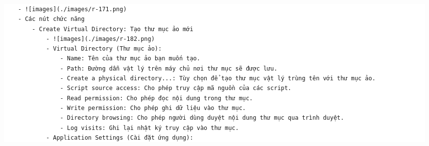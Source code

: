 		- ![images](./images/r-171.png)	
		- Các nút chức năng 
			- Create Virtual Directory: Tạo thư mục ảo mới 
				- ![images](./images/r-182.png)	
				- Virtual Directory (Thư mục ảo):
					- Name: Tên của thư mục ảo bạn muốn tạo.
					- Path: Đường dẫn vật lý trên máy chủ nơi thư mục sẽ được lưu.
					- Create a physical directory...: Tùy chọn để tạo thư mục vật lý trùng tên với thư mục ảo.
					- Script source access: Cho phép truy cập mã nguồn của các script.
					- Read permission: Cho phép đọc nội dung trong thư mục.
					- Write permission: Cho phép ghi dữ liệu vào thư mục.
					- Directory browsing: Cho phép người dùng duyệt nội dung thư mục qua trình duyệt.
					- Log visits: Ghi lại nhật ký truy cập vào thư mục.
				- Application Settings (Cài đặt ứng dụng):